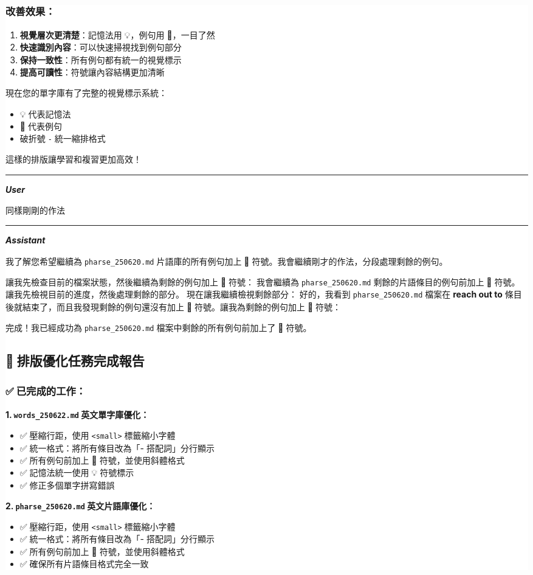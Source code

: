 ### 改善效果：
1. **視覺層次更清楚**：記憶法用 💡，例句用 📝，一目了然
2. **快速識別內容**：可以快速掃視找到例句部分
3. **保持一致性**：所有例句都有統一的視覺標示
4. **提高可讀性**：符號讓內容結構更加清晰

現在您的單字庫有了完整的視覺標示系統：
- 💡 代表記憶法
- 📝 代表例句
- 破折號 `-` 統一縮排格式

這樣的排版讓學習和複習更加高效！

---

_**User**_

同樣剛剛的作法

---

_**Assistant**_

我了解您希望繼續為 `pharse_250620.md` 片語庫的所有例句加上 📝 符號。我會繼續剛才的作法，分段處理剩餘的例句。

讓我先檢查目前的檔案狀態，然後繼續為剩餘的例句加上 📝 符號： 我會繼續為 `pharse_250620.md` 剩餘的片語條目的例句前加上 📝 符號。讓我先檢視目前的進度，然後處理剩餘的部分。 現在讓我繼續檢視剩餘部分： 好的，我看到 `pharse_250620.md` 檔案在 **reach out to** 條目後就結束了，而且我發現剩餘的例句還沒有加上 📝 符號。讓我為剩餘的例句加上 📝 符號： 
```

```

```

```

```

```
完成！我已經成功為 `pharse_250620.md` 檔案中剩餘的所有例句前加上了 📝 符號。

## 🎉 排版優化任務完成報告

### ✅ 已完成的工作：

**1. `words_250622.md` 英文單字庫優化：**
- ✅ 壓縮行距，使用 `<small>` 標籤縮小字體
- ✅ 統一格式：將所有條目改為「- 搭配詞」分行顯示
- ✅ 所有例句前加上 📝 符號，並使用斜體格式
- ✅ 記憶法統一使用 💡 符號標示
- ✅ 修正多個單字拼寫錯誤

**2. `pharse_250620.md` 英文片語庫優化：**
- ✅ 壓縮行距，使用 `<small>` 標籤縮小字體  
- ✅ 統一格式：將所有條目改為「- 搭配詞」分行顯示
- ✅ 所有例句前加上 📝 符號，並使用斜體格式
- ✅ 確保所有片語條目格式完全一致
